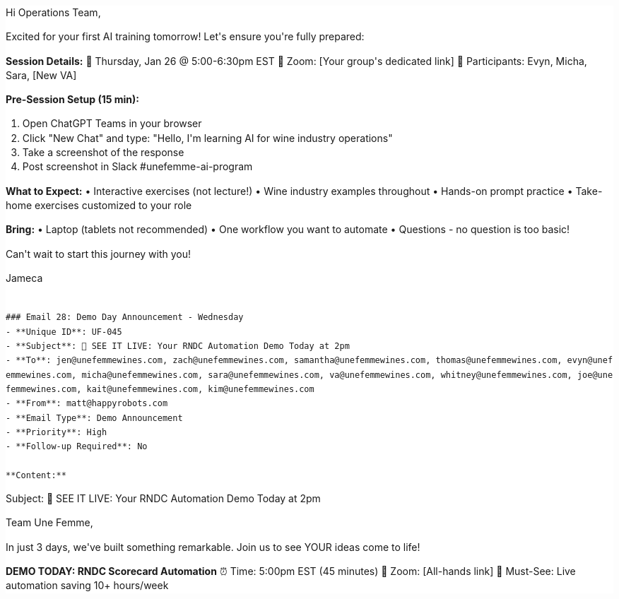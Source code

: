 Hi Operations Team,

Excited for your first AI training tomorrow! Let's ensure you're fully prepared:

**Session Details:**
📅 Thursday, Jan 26 @ 5:00-6:30pm EST
🔗 Zoom: [Your group's dedicated link]
👥 Participants: Evyn, Micha, Sara, [New VA]

**Pre-Session Setup (15 min):**
1. Open ChatGPT Teams in your browser
2. Click "New Chat" and type: "Hello, I'm learning AI for wine industry operations"
3. Take a screenshot of the response
4. Post screenshot in Slack #unefemme-ai-program

**What to Expect:**
• Interactive exercises (not lecture!)
• Wine industry examples throughout
• Hands-on prompt practice
• Take-home exercises customized to your role

**Bring:**
• Laptop (tablets not recommended)
• One workflow you want to automate
• Questions - no question is too basic!

Can't wait to start this journey with you!

Jameca
```

### Email 28: Demo Day Announcement - Wednesday
- **Unique ID**: UF-045
- **Subject**: 🎉 SEE IT LIVE: Your RNDC Automation Demo Today at 2pm
- **To**: jen@unefemmewines.com, zach@unefemmewines.com, samantha@unefemmewines.com, thomas@unefemmewines.com, evyn@unefemmewines.com, micha@unefemmewines.com, sara@unefemmewines.com, va@unefemmewines.com, whitney@unefemmewines.com, joe@unefemmewines.com, kait@unefemmewines.com, kim@unefemmewines.com
- **From**: matt@happyrobots.com
- **Email Type**: Demo Announcement
- **Priority**: High
- **Follow-up Required**: No

**Content:**
```
Subject: 🎉 SEE IT LIVE: Your RNDC Automation Demo Today at 2pm

Team Une Femme,

In just 3 days, we've built something remarkable. Join us to see YOUR ideas come to life!

**DEMO TODAY: RNDC Scorecard Automation**
⏰ Time: 5:00pm EST (45 minutes)
🔗 Zoom: [All-hands link]
🎯 Must-See: Live automation saving 10+ hours/week
